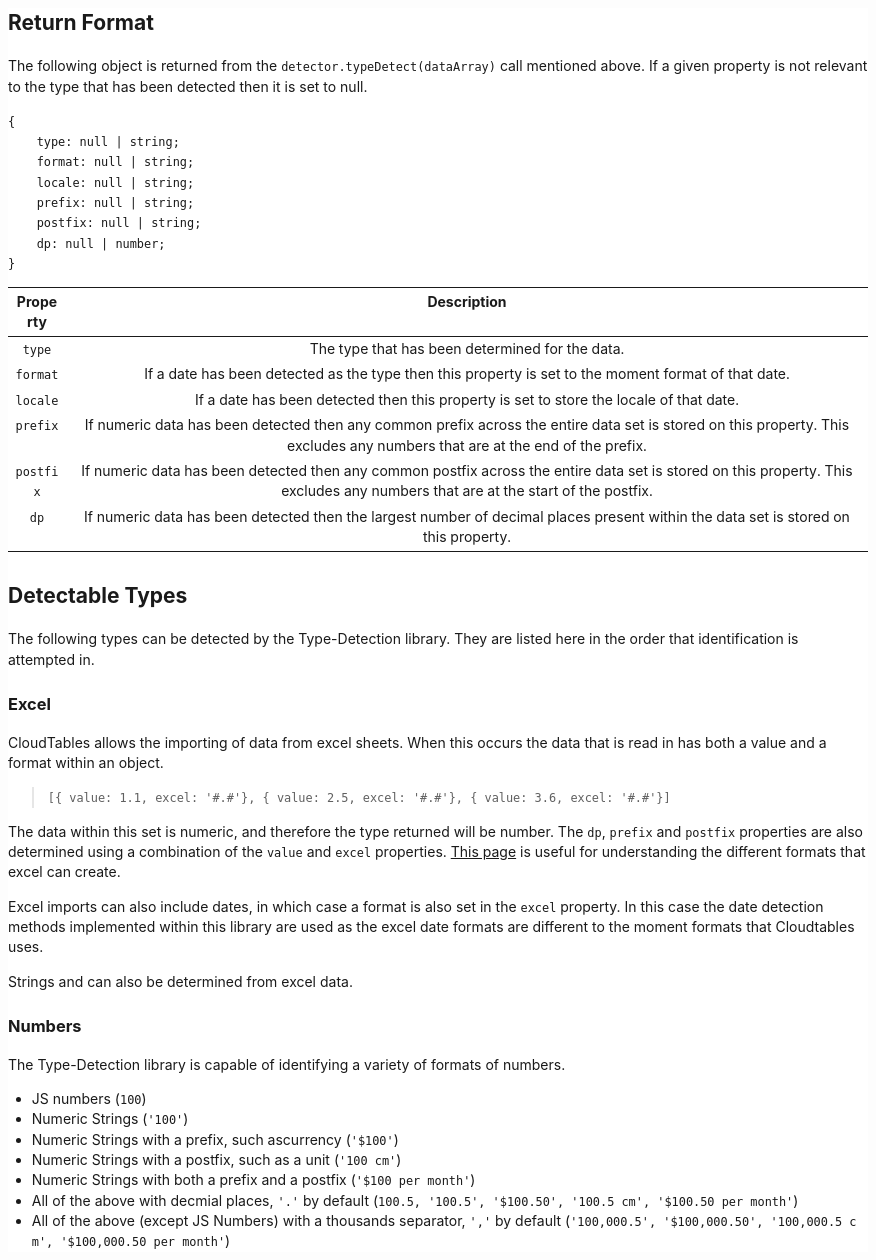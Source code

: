 ## Return Format
The following object is returned from the `detector.typeDetect(dataArray)` call mentioned above. If a given property is not relevant to the type that has been detected then it is set to null.
```
{
	type: null | string;
	format: null | string;
	locale: null | string;
	prefix: null | string;
	postfix: null | string;
	dp: null | number;
}
```

| Property | Description |
|:--------:|:-----------:|
| `type`   | The type that has been determined for the data. |
| `format` | If a date has been detected as the type then this property is set to the moment format of that date. |
| `locale` | If a date has been detected then this property is set to store the locale of that date. |
| `prefix` | If numeric data has been detected then any common prefix across the entire data set is stored on this property. This excludes any numbers that are at the end of the prefix. |
| `postfix`| If numeric data has been detected then any common postfix across the entire data set is stored on this property. This excludes any numbers that are at the start of the postfix. |
| `dp`     | If numeric data has been detected then the largest number of decimal places present within the data set is stored on this property. |
## Detectable Types

The following types can be detected by the Type-Detection library. They are listed here in the order that identification is attempted in.

### Excel
CloudTables allows the importing of data from excel sheets. When this occurs the data that is read in has both a value and a format within an object.
> `[{ value: 1.1, excel: '#.#'}, { value: 2.5, excel: '#.#'}, { value: 3.6, excel: '#.#'}]`

The data within this set is numeric, and therefore the type returned will be number. The `dp`, `prefix` and `postfix` properties are also determined using a combination of the `value` and `excel` properties. [This page](https://support.microsoft.com/en-us/office/number-format-codes-5026bbd6-04bc-48cd-bf33-80f18b4eae68) is useful for understanding the different formats that excel can create.

Excel imports can also include dates, in which case a format is also set in the `excel` property. In this case the date detection methods implemented within this library are used as the excel date formats are different to the moment formats that Cloudtables uses.

Strings and can also be determined from excel data.
### Numbers
The Type-Detection library is capable of identifying a variety of formats of numbers.

* JS numbers (`100`)
* Numeric Strings (`'100'`)
* Numeric Strings with a prefix, such ascurrency (`'$100'`)
* Numeric Strings with a postfix, such as a unit (`'100 cm'`)
* Numeric Strings with both a prefix and a postfix (`'$100 per month'`)
* All of the above with decmial places, `'.'` by default (`100.5, '100.5', '$100.50', '100.5 cm', '$100.50 per month'`)
* All of the above (except JS Numbers) with a thousands separator, `','` by default (`'100,000.5', '$100,000.50', '100,000.5 cm', '$100,000.50 per month'`)
